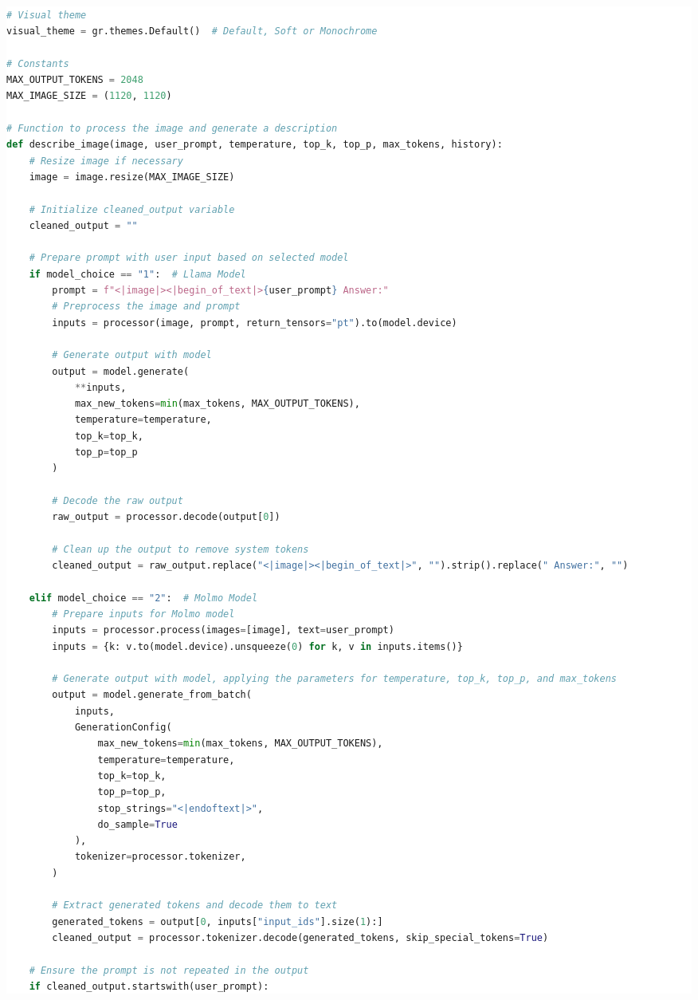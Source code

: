 ```python
# Visual theme
visual_theme = gr.themes.Default()  # Default, Soft or Monochrome

# Constants
MAX_OUTPUT_TOKENS = 2048
MAX_IMAGE_SIZE = (1120, 1120)

# Function to process the image and generate a description
def describe_image(image, user_prompt, temperature, top_k, top_p, max_tokens, history):
    # Resize image if necessary
    image = image.resize(MAX_IMAGE_SIZE)

    # Initialize cleaned_output variable
    cleaned_output = ""

    # Prepare prompt with user input based on selected model
    if model_choice == "1":  # Llama Model
        prompt = f"<|image|><|begin_of_text|>{user_prompt} Answer:"
        # Preprocess the image and prompt
        inputs = processor(image, prompt, return_tensors="pt").to(model.device)

        # Generate output with model
        output = model.generate(
            **inputs,
            max_new_tokens=min(max_tokens, MAX_OUTPUT_TOKENS),
            temperature=temperature,
            top_k=top_k,
            top_p=top_p
        )

        # Decode the raw output
        raw_output = processor.decode(output[0])
        
        # Clean up the output to remove system tokens
        cleaned_output = raw_output.replace("<|image|><|begin_of_text|>", "").strip().replace(" Answer:", "")

    elif model_choice == "2":  # Molmo Model
        # Prepare inputs for Molmo model
        inputs = processor.process(images=[image], text=user_prompt)
        inputs = {k: v.to(model.device).unsqueeze(0) for k, v in inputs.items()}
        
        # Generate output with model, applying the parameters for temperature, top_k, top_p, and max_tokens
        output = model.generate_from_batch(
            inputs,
            GenerationConfig(
                max_new_tokens=min(max_tokens, MAX_OUTPUT_TOKENS),
                temperature=temperature,
                top_k=top_k,
                top_p=top_p,
                stop_strings="<|endoftext|>",
                do_sample=True
            ),
            tokenizer=processor.tokenizer,
        )

        # Extract generated tokens and decode them to text
        generated_tokens = output[0, inputs["input_ids"].size(1):]
        cleaned_output = processor.tokenizer.decode(generated_tokens, skip_special_tokens=True)

    # Ensure the prompt is not repeated in the output
    if cleaned_output.startswith(user_prompt):
```